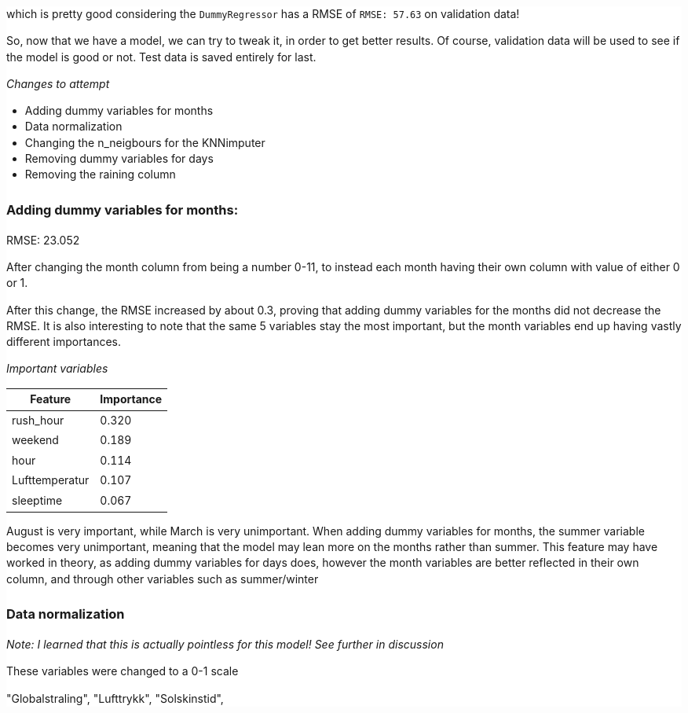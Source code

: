 which is pretty good considering the ```DummyRegressor``` has a RMSE of ```RMSE: 57.63``` on validation data!

So, now that we have a model, we can try to tweak it, in order to get better results.
Of course, validation data will be used to see if the model is good or not. Test data is saved entirely for last.

*Changes to attempt*
- Adding dummy variables for months
- Data normalization
- Changing the n_neigbours for the KNNimputer
- Removing dummy variables for days
- Removing the raining column


### Adding dummy variables for months:

RMSE: 23.052

After changing the month column from being a number 0-11, to instead each month having their own column with value of either 0 or 1.

After this change, the RMSE increased by about 0.3, proving that adding dummy variables for the months did not decrease the RMSE.
It is also interesting to note that the same 5 variables stay the most important, but the month variables end up having vastly different importances.

*Important variables*

| Feature       | Importance |
|---------------|------------|
| rush_hour     | 0.320   |
| weekend       | 0.189   |
| hour          | 0.114   |
| Lufttemperatur| 0.107   |
| sleeptime     | 0.067   |

August is very important, while March is very unimportant.
When adding dummy variables for months, the summer variable becomes very unimportant, meaning that the model may lean more on the months rather than summer.
This feature may have worked in theory, as adding dummy variables for days does, however the month variables are better reflected in their own column, and through other variables such as summer/winter

### Data normalization
*Note: I learned that this is actually pointless for this model! See further in discussion*

These variables were changed to a 0-1 scale

"Globalstraling",
"Lufttrykk",
"Solskinstid",
